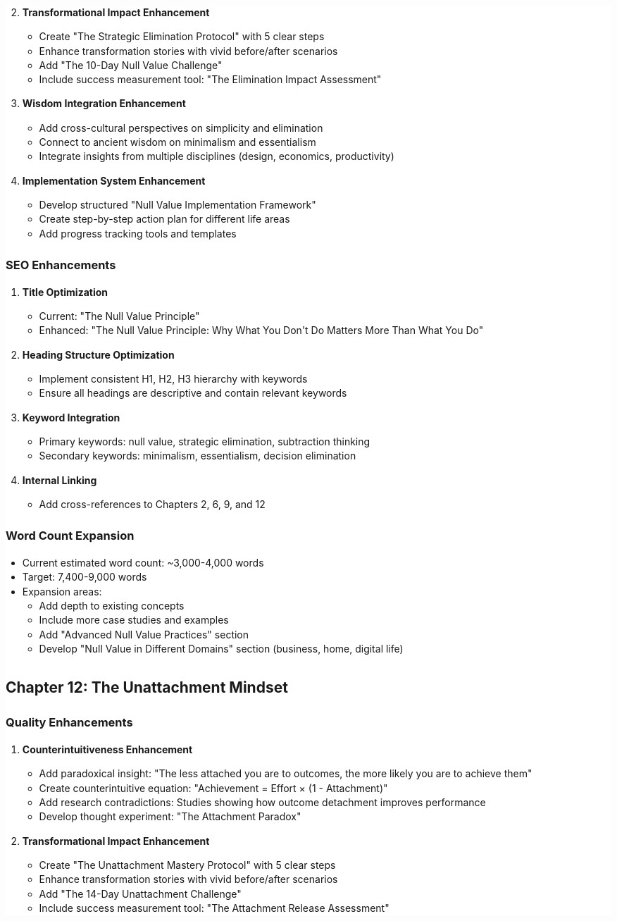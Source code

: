 2. **Transformational Impact Enhancement**
   - Create "The Strategic Elimination Protocol" with 5 clear steps
   - Enhance transformation stories with vivid before/after scenarios
   - Add "The 10-Day Null Value Challenge"
   - Include success measurement tool: "The Elimination Impact Assessment"

3. **Wisdom Integration Enhancement**
   - Add cross-cultural perspectives on simplicity and elimination
   - Connect to ancient wisdom on minimalism and essentialism
   - Integrate insights from multiple disciplines (design, economics, productivity)

4. **Implementation System Enhancement**
   - Develop structured "Null Value Implementation Framework"
   - Create step-by-step action plan for different life areas
   - Add progress tracking tools and templates

### SEO Enhancements
1. **Title Optimization**
   - Current: "The Null Value Principle"
   - Enhanced: "The Null Value Principle: Why What You Don't Do Matters More Than What You Do"

2. **Heading Structure Optimization**
   - Implement consistent H1, H2, H3 hierarchy with keywords
   - Ensure all headings are descriptive and contain relevant keywords

3. **Keyword Integration**
   - Primary keywords: null value, strategic elimination, subtraction thinking
   - Secondary keywords: minimalism, essentialism, decision elimination

4. **Internal Linking**
   - Add cross-references to Chapters 2, 6, 9, and 12

### Word Count Expansion
- Current estimated word count: ~3,000-4,000 words
- Target: 7,400-9,000 words
- Expansion areas:
  - Add depth to existing concepts
  - Include more case studies and examples
  - Add "Advanced Null Value Practices" section
  - Develop "Null Value in Different Domains" section (business, home, digital life)

## Chapter 12: The Unattachment Mindset

### Quality Enhancements
1. **Counterintuitiveness Enhancement**
   - Add paradoxical insight: "The less attached you are to outcomes, the more likely you are to achieve them"
   - Create counterintuitive equation: "Achievement = Effort × (1 - Attachment)"
   - Add research contradictions: Studies showing how outcome detachment improves performance
   - Develop thought experiment: "The Attachment Paradox"

2. **Transformational Impact Enhancement**
   - Create "The Unattachment Mastery Protocol" with 5 clear steps
   - Enhance transformation stories with vivid before/after scenarios
   - Add "The 14-Day Unattachment Challenge"
   - Include success measurement tool: "The Attachment Release Assessment"
